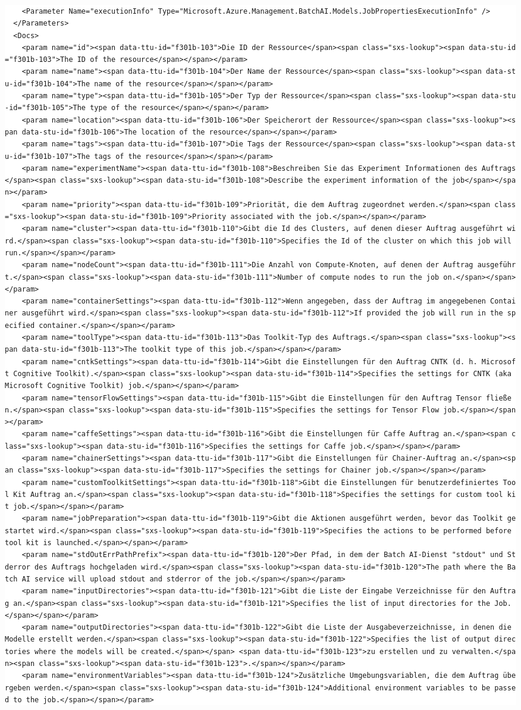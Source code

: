         <Parameter Name="executionInfo" Type="Microsoft.Azure.Management.BatchAI.Models.JobPropertiesExecutionInfo" />
      </Parameters>
      <Docs>
        <param name="id"><span data-ttu-id="f301b-103">Die ID der Ressource</span><span class="sxs-lookup"><span data-stu-id="f301b-103">The ID of the resource</span></span></param>
        <param name="name"><span data-ttu-id="f301b-104">Der Name der Ressource</span><span class="sxs-lookup"><span data-stu-id="f301b-104">The name of the resource</span></span></param>
        <param name="type"><span data-ttu-id="f301b-105">Der Typ der Ressource</span><span class="sxs-lookup"><span data-stu-id="f301b-105">The type of the resource</span></span></param>
        <param name="location"><span data-ttu-id="f301b-106">Der Speicherort der Ressource</span><span class="sxs-lookup"><span data-stu-id="f301b-106">The location of the resource</span></span></param>
        <param name="tags"><span data-ttu-id="f301b-107">Die Tags der Ressource</span><span class="sxs-lookup"><span data-stu-id="f301b-107">The tags of the resource</span></span></param>
        <param name="experimentName"><span data-ttu-id="f301b-108">Beschreiben Sie das Experiment Informationen des Auftrags</span><span class="sxs-lookup"><span data-stu-id="f301b-108">Describe the experiment information of the job</span></span></param>
        <param name="priority"><span data-ttu-id="f301b-109">Priorität, die dem Auftrag zugeordnet werden.</span><span class="sxs-lookup"><span data-stu-id="f301b-109">Priority associated with the job.</span></span></param>
        <param name="cluster"><span data-ttu-id="f301b-110">Gibt die Id des Clusters, auf denen dieser Auftrag ausgeführt wird.</span><span class="sxs-lookup"><span data-stu-id="f301b-110">Specifies the Id of the cluster on which this job will run.</span></span></param>
        <param name="nodeCount"><span data-ttu-id="f301b-111">Die Anzahl von Compute-Knoten, auf denen der Auftrag ausgeführt.</span><span class="sxs-lookup"><span data-stu-id="f301b-111">Number of compute nodes to run the job on.</span></span></param>
        <param name="containerSettings"><span data-ttu-id="f301b-112">Wenn angegeben, dass der Auftrag im angegebenen Container ausgeführt wird.</span><span class="sxs-lookup"><span data-stu-id="f301b-112">If provided the job will run in the specified container.</span></span></param>
        <param name="toolType"><span data-ttu-id="f301b-113">Das Toolkit-Typ des Auftrags.</span><span class="sxs-lookup"><span data-stu-id="f301b-113">The toolkit type of this job.</span></span></param>
        <param name="cntkSettings"><span data-ttu-id="f301b-114">Gibt die Einstellungen für den Auftrag CNTK (d. h. Microsoft Cognitive Toolkit).</span><span class="sxs-lookup"><span data-stu-id="f301b-114">Specifies the settings for CNTK (aka Microsoft Cognitive Toolkit) job.</span></span></param>
        <param name="tensorFlowSettings"><span data-ttu-id="f301b-115">Gibt die Einstellungen für den Auftrag Tensor fließen.</span><span class="sxs-lookup"><span data-stu-id="f301b-115">Specifies the settings for Tensor Flow job.</span></span></param>
        <param name="caffeSettings"><span data-ttu-id="f301b-116">Gibt die Einstellungen für Caffe Auftrag an.</span><span class="sxs-lookup"><span data-stu-id="f301b-116">Specifies the settings for Caffe job.</span></span></param>
        <param name="chainerSettings"><span data-ttu-id="f301b-117">Gibt die Einstellungen für Chainer-Auftrag an.</span><span class="sxs-lookup"><span data-stu-id="f301b-117">Specifies the settings for Chainer job.</span></span></param>
        <param name="customToolkitSettings"><span data-ttu-id="f301b-118">Gibt die Einstellungen für benutzerdefiniertes Tool Kit Auftrag an.</span><span class="sxs-lookup"><span data-stu-id="f301b-118">Specifies the settings for custom tool kit job.</span></span></param>
        <param name="jobPreparation"><span data-ttu-id="f301b-119">Gibt die Aktionen ausgeführt werden, bevor das Toolkit gestartet wird.</span><span class="sxs-lookup"><span data-stu-id="f301b-119">Specifies the actions to be performed before tool kit is launched.</span></span></param>
        <param name="stdOutErrPathPrefix"><span data-ttu-id="f301b-120">Der Pfad, in dem der Batch AI-Dienst "stdout" und Stderror des Auftrags hochgeladen wird.</span><span class="sxs-lookup"><span data-stu-id="f301b-120">The path where the Batch AI service will upload stdout and stderror of the job.</span></span></param>
        <param name="inputDirectories"><span data-ttu-id="f301b-121">Gibt die Liste der Eingabe Verzeichnisse für den Auftrag an.</span><span class="sxs-lookup"><span data-stu-id="f301b-121">Specifies the list of input directories for the Job.</span></span></param>
        <param name="outputDirectories"><span data-ttu-id="f301b-122">Gibt die Liste der Ausgabeverzeichnisse, in denen die Modelle erstellt werden.</span><span class="sxs-lookup"><span data-stu-id="f301b-122">Specifies the list of output directories where the models will be created.</span></span> <span data-ttu-id="f301b-123">zu erstellen und zu verwalten.</span><span class="sxs-lookup"><span data-stu-id="f301b-123">.</span></span></param>
        <param name="environmentVariables"><span data-ttu-id="f301b-124">Zusätzliche Umgebungsvariablen, die dem Auftrag übergeben werden.</span><span class="sxs-lookup"><span data-stu-id="f301b-124">Additional environment variables to be passed to the job.</span></span></param>